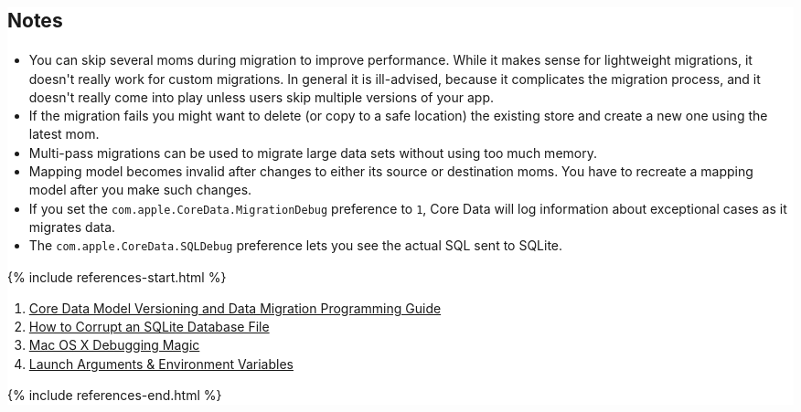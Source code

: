 
## Notes

- You can skip several moms during migration to improve performance. While it makes sense for lightweight migrations, it doesn't really work for custom migrations. In general it is ill-advised, because it complicates the migration process, and it doesn't really come into play unless users skip multiple versions of your app.
- If the migration fails you might want to delete (or copy to a safe location) the existing store and create a new one using the latest mom.
- Multi-pass migrations can be used to migrate large data sets without using too much memory.
- Mapping model becomes invalid after changes to either its source or destination moms. You have to recreate a mapping model after you make such changes.
- If you set the `com.apple.CoreData.MigrationDebug` preference to `1`, Core Data will log information about exceptional cases as it migrates data.
- The `com.apple.CoreData.SQLDebug` preference lets you see the actual SQL sent to SQLite.

{% include references-start.html %}

1. [Core Data Model Versioning and Data Migration Programming Guide](https://developer.apple.com/library/ios/documentation/Cocoa/Conceptual/CoreDataVersioning/Articles/Introduction.html#//apple_ref/doc/uid/TP40004399-CH1-SW1)
2. [How to Corrupt an SQLite Database File](https://www.sqlite.org/howtocorrupt.html)
3. [Mac OS X Debugging Magic](https://developer.apple.com/library/mac/technotes/tn2124/_index.html#//apple_ref/doc/uid/DTS10003391-CH1-SECCOREDATA)
4. [Launch Arguments & Environment Variables](http://nshipster.com/launch-arguments-and-environment-variables/)

{% include references-end.html %}